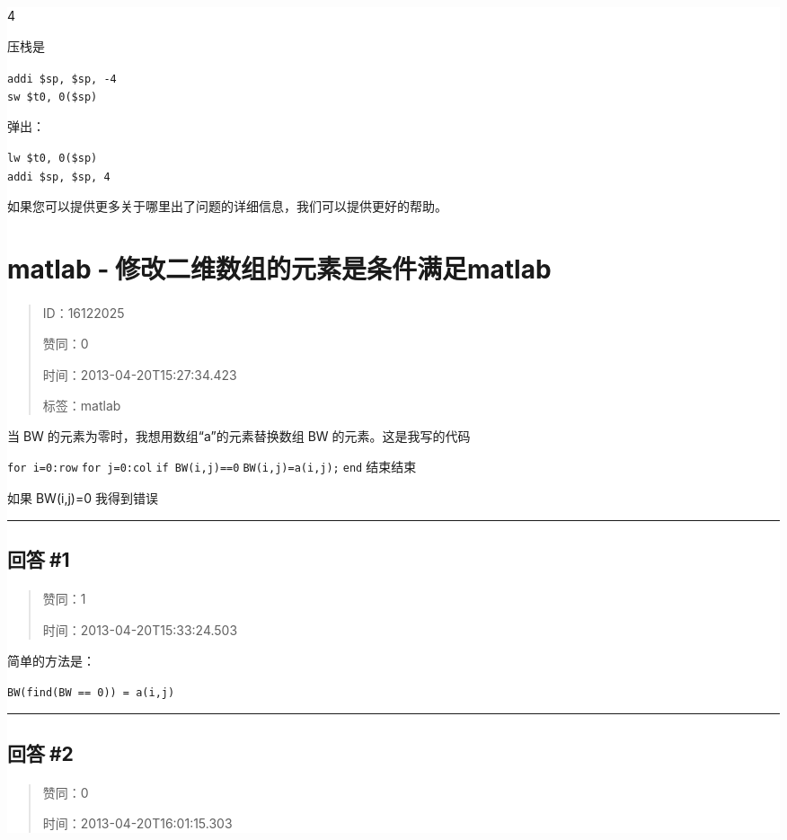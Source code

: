 4

压栈是

```
addi $sp, $sp, -4
sw $t0, 0($sp) 
```

弹出：

```
lw $t0, 0($sp)
addi $sp, $sp, 4 
```

如果您可以提供更多关于哪里出了问题的详细信息，我们可以提供更好的帮助。

# matlab - 修改二维数组的元素是条件满足matlab

> ID：16122025
> 
> 赞同：0
> 
> 时间：2013-04-20T15:27:34.423
> 
> 标签：matlab

当 BW 的元素为零时，我想用数组“a”的元素替换数组 BW 的元素。这是我写的代码

`for i=0:row` `for j=0:col`
`if BW(i,j)==0` `BW(i,j)=a(i,j);` `end`
结束结束

如果 BW(i,j)=0 我得到错误

* * *

## 回答 #1

> 赞同：1
> 
> 时间：2013-04-20T15:33:24.503

简单的方法是：

```
BW(find(BW == 0)) = a(i,j) 
```

* * *

## 回答 #2

> 赞同：0
> 
> 时间：2013-04-20T16:01:15.303
